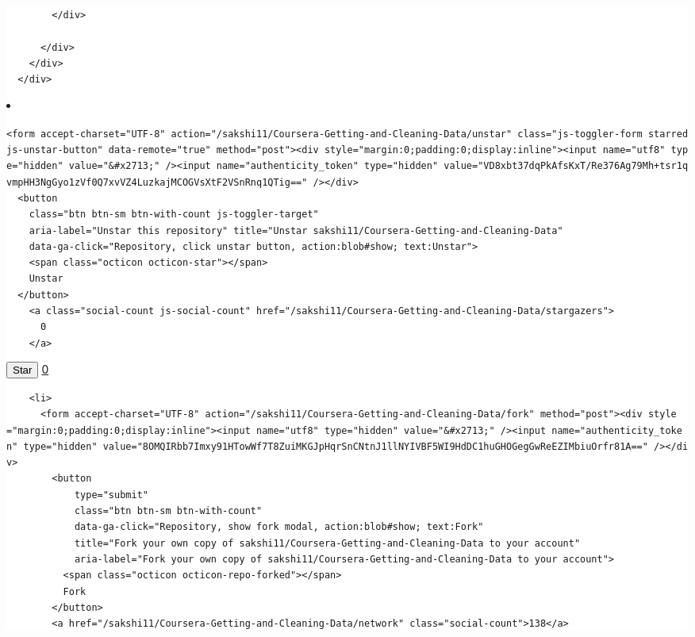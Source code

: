             </div>

          </div>
        </div>
      </div>
</form>
  </li>

  <li>
    
  <div class="js-toggler-container js-social-container starring-container ">

    <form accept-charset="UTF-8" action="/sakshi11/Coursera-Getting-and-Cleaning-Data/unstar" class="js-toggler-form starred js-unstar-button" data-remote="true" method="post"><div style="margin:0;padding:0;display:inline"><input name="utf8" type="hidden" value="&#x2713;" /><input name="authenticity_token" type="hidden" value="VD8xbt37dqPkAfsKxT/Re376Ag79Mh+tsr1qvmpHH3NgGyo1zVf0Q7xvVZ4LuzkajMCOGVsXtF2VSnRnq1QTig==" /></div>
      <button
        class="btn btn-sm btn-with-count js-toggler-target"
        aria-label="Unstar this repository" title="Unstar sakshi11/Coursera-Getting-and-Cleaning-Data"
        data-ga-click="Repository, click unstar button, action:blob#show; text:Unstar">
        <span class="octicon octicon-star"></span>
        Unstar
      </button>
        <a class="social-count js-social-count" href="/sakshi11/Coursera-Getting-and-Cleaning-Data/stargazers">
          0
        </a>
</form>
    <form accept-charset="UTF-8" action="/sakshi11/Coursera-Getting-and-Cleaning-Data/star" class="js-toggler-form unstarred js-star-button" data-remote="true" method="post"><div style="margin:0;padding:0;display:inline"><input name="utf8" type="hidden" value="&#x2713;" /><input name="authenticity_token" type="hidden" value="Y8MU0/YZgPac4CHFNkFHu3zmGuaFUUOpGRpv6EYLmSF1HY/GnwATxDHzajuPwGQqQXeZkVf/mql7720JWDfXKw==" /></div>
      <button
        class="btn btn-sm btn-with-count js-toggler-target"
        aria-label="Star this repository" title="Star sakshi11/Coursera-Getting-and-Cleaning-Data"
        data-ga-click="Repository, click star button, action:blob#show; text:Star">
        <span class="octicon octicon-star"></span>
        Star
      </button>
        <a class="social-count js-social-count" href="/sakshi11/Coursera-Getting-and-Cleaning-Data/stargazers">
          0
        </a>
</form>  </div>

  </li>

        <li>
          <form accept-charset="UTF-8" action="/sakshi11/Coursera-Getting-and-Cleaning-Data/fork" method="post"><div style="margin:0;padding:0;display:inline"><input name="utf8" type="hidden" value="&#x2713;" /><input name="authenticity_token" type="hidden" value="8OMQIRbb7Imxy91HTowWf7T8ZuiMKGJpHqrSnCNtnJ1llNYIVBF5WI9HdDC1huGHOGegGwReEZIMbiuOrfr81A==" /></div>
            <button
                type="submit"
                class="btn btn-sm btn-with-count"
                data-ga-click="Repository, show fork modal, action:blob#show; text:Fork"
                title="Fork your own copy of sakshi11/Coursera-Getting-and-Cleaning-Data to your account"
                aria-label="Fork your own copy of sakshi11/Coursera-Getting-and-Cleaning-Data to your account">
              <span class="octicon octicon-repo-forked"></span>
              Fork
            </button>
            <a href="/sakshi11/Coursera-Getting-and-Cleaning-Data/network" class="social-count">138</a>
</form>        </li>
